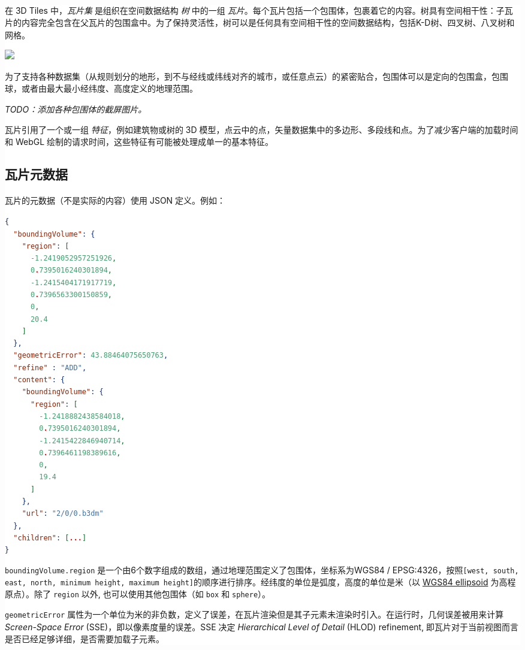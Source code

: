 在 3D Tiles 中，_瓦片集_ 是组织在空间数据结构 _树_ 中的一组 _瓦片_。每个瓦片包括一个包围体，包裹着它的内容。树具有空间相干性：子瓦片的内容完全包含在父瓦片的包围盒中。为了保持灵活性，树可以是任何具有空间相干性的空间数据结构，包括K-D树、四叉树、八叉树和网格。

![](figures/tree.png)

为了支持各种数据集（从规则划分的地形，到不与经线或纬线对齐的城市，或任意点云）的紧密贴合，包围体可以是定向的包围盒，包围球，或者由最大最小经纬度、高度定义的地理范围。

_TODO：添加各种包围体的截屏图片。_

瓦片引用了一个或一组 _特征_，例如建筑物或树的 3D 模型，点云中的点，矢量数据集中的多边形、多段线和点。为了减少客户端的加载时间和 WebGL 绘制的请求时间，这些特征有可能被处理成单一的基本特征。

## 瓦片元数据

瓦片的元数据（不是实际的内容）使用 JSON 定义。例如：
```json
{
  "boundingVolume": {
    "region": [
      -1.2419052957251926,
      0.7395016240301894,
      -1.2415404171917719,
      0.7396563300150859,
      0,
      20.4
    ]
  },
  "geometricError": 43.88464075650763,
  "refine" : "ADD",
  "content": {
    "boundingVolume": {
      "region": [
        -1.2418882438584018,
        0.7395016240301894,
        -1.2415422846940714,
        0.7396461198389616,
        0,
        19.4
      ]
    },
    "url": "2/0/0.b3dm"
  },
  "children": [...]
}
```
`boundingVolume.region` 是一个由6个数字组成的数组，通过地理范围定义了包围体，坐标系为WGS84 / EPSG:4326，按照`[west, south, east, north, minimum height, maximum height]`的顺序进行排序。经纬度的单位是弧度，高度的单位是米（以 [WGS84 ellipsoid](http://earth-info.nga.mil/GandG/publications/tr8350.2/wgs84fin.pdf) 为高程原点）。除了 `region` 以外, 也可以使用其他包围体（如 `box` 和 `sphere`）。

`geometricError` 属性为一个单位为米的非负数，定义了误差，在瓦片渲染但是其子元素未渲染时引入。在运行时，几何误差被用来计算 _Screen-Space Error_ (SSE)，即以像素度量的误差。SSE 决定 _Hierarchical Level of Detail_ (HLOD) refinement, 即瓦片对于当前视图而言是否已经足够详细，是否需要加载子元素。
